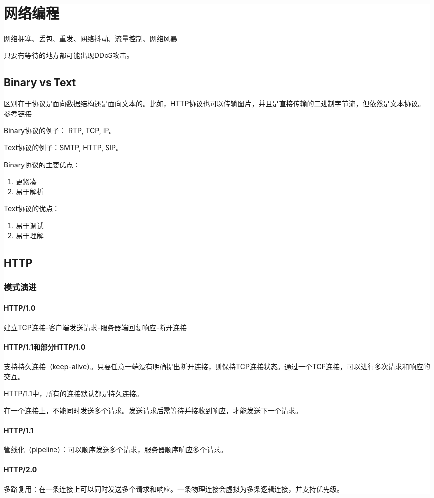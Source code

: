 # 网络编程

网络拥塞、丢包、重发、网络抖动、流量控制、网络风暴

只要有等待的地方都可能出现DDoS攻击。







## Binary vs Text

区别在于协议是面向数据结构还是面向文本的。比如，HTTP协议也可以传输图片，并且是直接传输的二进制字节流，但依然是文本协议。[参考链接](https://stackoverflow.com/a/2645168)

Binary协议的例子： [RTP](http://tools.ietf.org/html/rfc3550), [TCP](http://tools.ietf.org/html/rfc793), [IP](http://tools.ietf.org/html/rfc791)。

Text协议的例子：[SMTP](http://tools.ietf.org/html/rfc5321), [HTTP](http://tools.ietf.org/html/rfc2616), [SIP](http://tools.ietf.org/html/rfc3261)。

Binary协议的主要优点：

1. 更紧凑
2. 易于解析

Text协议的优点：

1. 易于调试
2. 易于理解



## HTTP

### 模式演进

#### HTTP/1.0

建立TCP连接-客户端发送请求-服务器端回复响应-断开连接

#### HTTP/1.1和部分HTTP/1.0

支持持久连接（keep-alive）。只要任意一端没有明确提出断开连接，则保持TCP连接状态。通过一个TCP连接，可以进行多次请求和响应的交互。

HTTP/1.1中，所有的连接默认都是持久连接。

在一个连接上，不能同时发送多个请求。发送请求后需等待并接收到响应，才能发送下一个请求。

#### HTTP/1.1

管线化（pipeline）：可以顺序发送多个请求，服务器顺序响应多个请求。

#### HTTP/2.0

多路复用：在一条连接上可以同时发送多个请求和响应。一条物理连接会虚拟为多条逻辑连接，并支持优先级。

